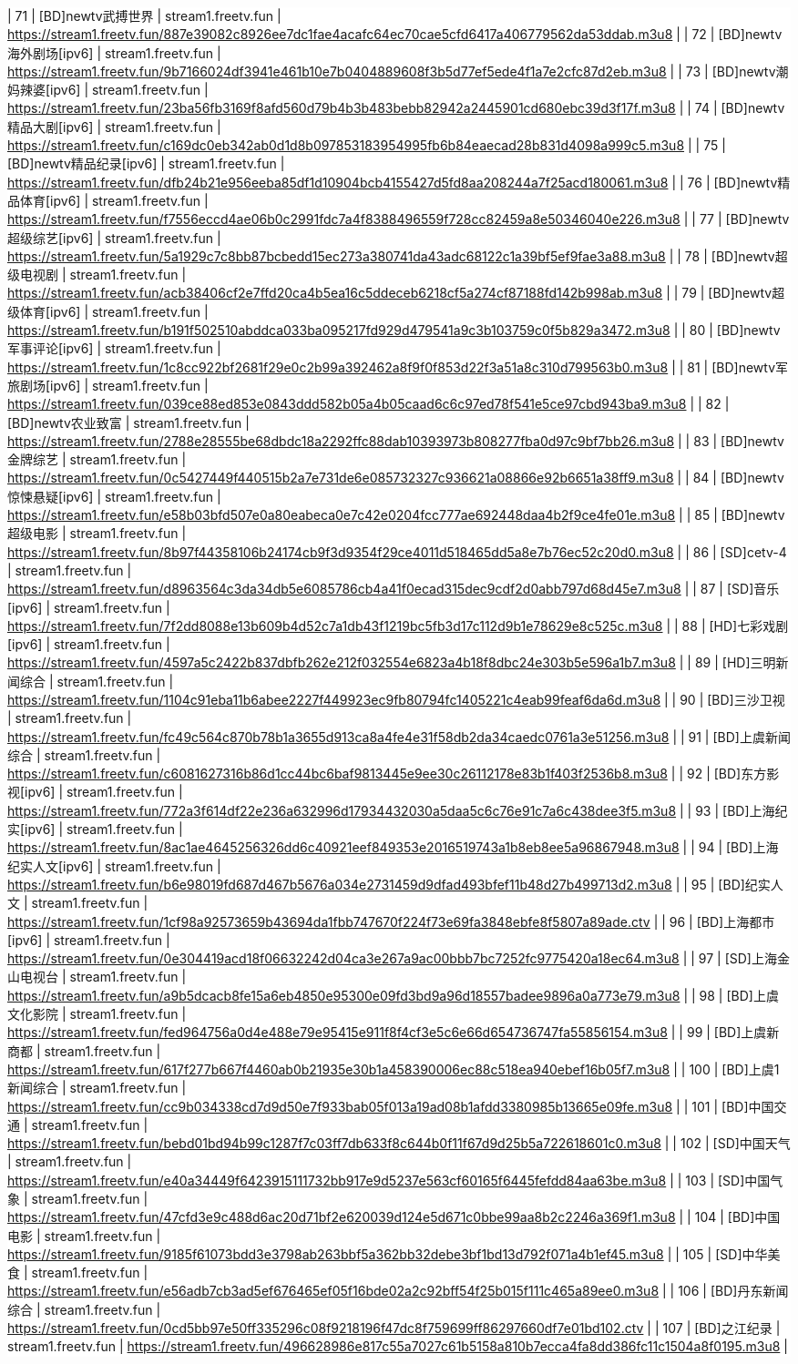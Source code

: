 | 71 | [BD]newtv武搏世界 | stream1.freetv.fun | <https://stream1.freetv.fun/887e39082c8926ee7dc1fae4acafc64ec70cae5cfd6417a406779562da53ddab.m3u8> |
| 72 | [BD]newtv海外剧场[ipv6] | stream1.freetv.fun | <https://stream1.freetv.fun/9b7166024df3941e461b10e7b0404889608f3b5d77ef5ede4f1a7e2cfc87d2eb.m3u8> |
| 73 | [BD]newtv潮妈辣婆[ipv6] | stream1.freetv.fun | <https://stream1.freetv.fun/23ba56fb3169f8afd560d79b4b3b483bebb82942a2445901cd680ebc39d3f17f.m3u8> |
| 74 | [BD]newtv精品大剧[ipv6] | stream1.freetv.fun | <https://stream1.freetv.fun/c169dc0eb342ab0d1d8b097853183954995fb6b84eaecad28b831d4098a999c5.m3u8> |
| 75 | [BD]newtv精品纪录[ipv6] | stream1.freetv.fun | <https://stream1.freetv.fun/dfb24b21e956eeba85df1d10904bcb4155427d5fd8aa208244a7f25acd180061.m3u8> |
| 76 | [BD]newtv精品体育[ipv6] | stream1.freetv.fun | <https://stream1.freetv.fun/f7556eccd4ae06b0c2991fdc7a4f8388496559f728cc82459a8e50346040e226.m3u8> |
| 77 | [BD]newtv超级综艺[ipv6] | stream1.freetv.fun | <https://stream1.freetv.fun/5a1929c7c8bb87bcbedd15ec273a380741da43adc68122c1a39bf5ef9fae3a88.m3u8> |
| 78 | [BD]newtv超级电视剧 | stream1.freetv.fun | <https://stream1.freetv.fun/acb38406cf2e7ffd20ca4b5ea16c5ddeceb6218cf5a274cf87188fd142b998ab.m3u8> |
| 79 | [BD]newtv超级体育[ipv6] | stream1.freetv.fun | <https://stream1.freetv.fun/b191f502510abddca033ba095217fd929d479541a9c3b103759c0f5b829a3472.m3u8> |
| 80 | [BD]newtv军事评论[ipv6] | stream1.freetv.fun | <https://stream1.freetv.fun/1c8cc922bf2681f29e0c2b99a392462a8f9f0f853d22f3a51a8c310d799563b0.m3u8> |
| 81 | [BD]newtv军旅剧场[ipv6] | stream1.freetv.fun | <https://stream1.freetv.fun/039ce88ed853e0843ddd582b05a4b05caad6c6c97ed78f541e5ce97cbd943ba9.m3u8> |
| 82 | [BD]newtv农业致富 | stream1.freetv.fun | <https://stream1.freetv.fun/2788e28555be68dbdc18a2292ffc88dab10393973b808277fba0d97c9bf7bb26.m3u8> |
| 83 | [BD]newtv金牌综艺 | stream1.freetv.fun | <https://stream1.freetv.fun/0c5427449f440515b2a7e731de6e085732327c936621a08866e92b6651a38ff9.m3u8> |
| 84 | [BD]newtv惊悚悬疑[ipv6] | stream1.freetv.fun | <https://stream1.freetv.fun/e58b03bfd507e0a80eabeca0e7c42e0204fcc777ae692448daa4b2f9ce4fe01e.m3u8> |
| 85 | [BD]newtv超级电影 | stream1.freetv.fun | <https://stream1.freetv.fun/8b97f44358106b24174cb9f3d9354f29ce4011d518465dd5a8e7b76ec52c20d0.m3u8> |
| 86 | [SD]cetv-4 | stream1.freetv.fun | <https://stream1.freetv.fun/d8963564c3da34db5e6085786cb4a41f0ecad315dec9cdf2d0abb797d68d45e7.m3u8> |
| 87 | [SD]音乐[ipv6] | stream1.freetv.fun | <https://stream1.freetv.fun/7f2dd8088e13b609b4d52c7a1db43f1219bc5fb3d17c112d9b1e78629e8c525c.m3u8> |
| 88 | [HD]七彩戏剧[ipv6] | stream1.freetv.fun | <https://stream1.freetv.fun/4597a5c2422b837dbfb262e212f032554e6823a4b18f8dbc24e303b5e596a1b7.m3u8> |
| 89 | [HD]三明新闻综合 | stream1.freetv.fun | <https://stream1.freetv.fun/1104c91eba11b6abee2227f449923ec9fb80794fc1405221c4eab99feaf6da6d.m3u8> |
| 90 | [BD]三沙卫视 | stream1.freetv.fun | <https://stream1.freetv.fun/fc49c564c870b78b1a3655d913ca8a4fe4e31f58db2da34caedc0761a3e51256.m3u8> |
| 91 | [BD]上虞新闻综合 | stream1.freetv.fun | <https://stream1.freetv.fun/c6081627316b86d1cc44bc6baf9813445e9ee30c26112178e83b1f403f2536b8.m3u8> |
| 92 | [BD]东方影视[ipv6] | stream1.freetv.fun | <https://stream1.freetv.fun/772a3f614df22e236a632996d17934432030a5daa5c6c76e91c7a6c438dee3f5.m3u8> |
| 93 | [BD]上海纪实[ipv6] | stream1.freetv.fun | <https://stream1.freetv.fun/8ac1ae4645256326dd6c40921eef849353e2016519743a1b8eb8ee5a96867948.m3u8> |
| 94 | [BD]上海纪实人文[ipv6] | stream1.freetv.fun | <https://stream1.freetv.fun/b6e98019fd687d467b5676a034e2731459d9dfad493bfef11b48d27b499713d2.m3u8> |
| 95 | [BD]纪实人文 | stream1.freetv.fun | <https://stream1.freetv.fun/1cf98a92573659b43694da1fbb747670f224f73e69fa3848ebfe8f5807a89ade.ctv> |
| 96 | [BD]上海都市[ipv6] | stream1.freetv.fun | <https://stream1.freetv.fun/0e304419acd18f06632242d04ca3e267a9ac00bbb7bc7252fc9775420a18ec64.m3u8> |
| 97 | [SD]上海金山电视台 | stream1.freetv.fun | <https://stream1.freetv.fun/a9b5dcacb8fe15a6eb4850e95300e09fd3bd9a96d18557badee9896a0a773e79.m3u8> |
| 98 | [BD]上虞文化影院 | stream1.freetv.fun | <https://stream1.freetv.fun/fed964756a0d4e488e79e95415e911f8f4cf3e5c6e66d654736747fa55856154.m3u8> |
| 99 | [BD]上虞新商都 | stream1.freetv.fun | <https://stream1.freetv.fun/617f277b667f4460ab0b21935e30b1a458390006ec88c518ea940ebef16b05f7.m3u8> |
| 100 | [BD]上虞1新闻综合 | stream1.freetv.fun | <https://stream1.freetv.fun/cc9b034338cd7d9d50e7f933bab05f013a19ad08b1afdd3380985b13665e09fe.m3u8> |
| 101 | [BD]中国交通 | stream1.freetv.fun | <https://stream1.freetv.fun/bebd01bd94b99c1287f7c03ff7db633f8c644b0f11f67d9d25b5a722618601c0.m3u8> |
| 102 | [SD]中国天气 | stream1.freetv.fun | <https://stream1.freetv.fun/e40a34449f6423915111732bb917e9d5237e563cf60165f6445fefdd84aa63be.m3u8> |
| 103 | [SD]中国气象 | stream1.freetv.fun | <https://stream1.freetv.fun/47cfd3e9c488d6ac20d71bf2e620039d124e5d671c0bbe99aa8b2c2246a369f1.m3u8> |
| 104 | [BD]中国电影 | stream1.freetv.fun | <https://stream1.freetv.fun/9185f61073bdd3e3798ab263bbf5a362bb32debe3bf1bd13d792f071a4b1ef45.m3u8> |
| 105 | [SD]中华美食 | stream1.freetv.fun | <https://stream1.freetv.fun/e56adb7cb3ad5ef676465ef05f16bde02a2c92bff54f25b015f111c465a89ee0.m3u8> |
| 106 | [BD]丹东新闻综合 | stream1.freetv.fun | <https://stream1.freetv.fun/0cd5bb97e50ff335296c08f9218196f47dc8f759699ff86297660df7e01bd102.ctv> |
| 107 | [BD]之江纪录 | stream1.freetv.fun | <https://stream1.freetv.fun/496628986e817c55a7027c61b5158a810b7ecca4fa8dd386fc11c1504a8f0195.m3u8> |
